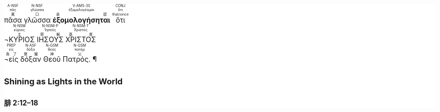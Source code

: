 <RUBY><ruby><ruby>πᾶσα<rt>萬</rt></ruby><rt>πᾶς</rt></ruby><rt>A-NSF</rt></RUBY> <RUBY><ruby><ruby>γλῶσσα<rt>口</rt></ruby><rt>γλῶσσα</rt></ruby><rt>N-NSF</rt></RUBY> <RUBY><ruby><ruby><strong>ἐξομολογήσηται</strong><rt>承認</rt></ruby><rt>ἐξομολογέομαι</rt></ruby><rt>V-AMS-3S</rt></RUBY> <RUBY><ruby><ruby>ὅτι<rt>that/since</rt></ruby><rt>ὅτι</rt></ruby><rt>CONJ</rt></RUBY></br> <RUBY><ruby><ruby>¬ΚΥΡΙΟΣ<rt>主</rt></ruby><rt>κύριος</rt></ruby><rt>N-NSM</rt></RUBY> <RUBY><ruby><ruby>ΙΗΣΟΥΣ<rt>耶穌</rt></ruby><rt>Ἰησοῦς</rt></ruby><rt>N-NSM-P</rt></RUBY> <RUBY><ruby><ruby>ΧΡΙΣΤΟΣ<rt>基督</rt></ruby><rt>Χριστός</rt></ruby><rt>N-NSM-T</rt></RUBY></br> <RUBY><ruby><ruby>¬εἰς<rt>為了</rt></ruby><rt>εἰς</rt></ruby><rt>PREP</rt></RUBY> <RUBY><ruby><ruby>δόξαν<rt>榮耀</rt></ruby><rt>δόξα</rt></ruby><rt>N-ASF</rt></RUBY> <RUBY><ruby><ruby>Θεοῦ<rt>神</rt></ruby><rt>θεός</rt></ruby><rt>N-GSM</rt></RUBY> <RUBY><ruby><ruby>Πατρός. ¶<rt>父</rt></ruby><rt>πατήρ</rt></ruby><rt>N-GSM</rt></RUBY>





### Shining as Lights in the World
#### 腓 2:12–18
